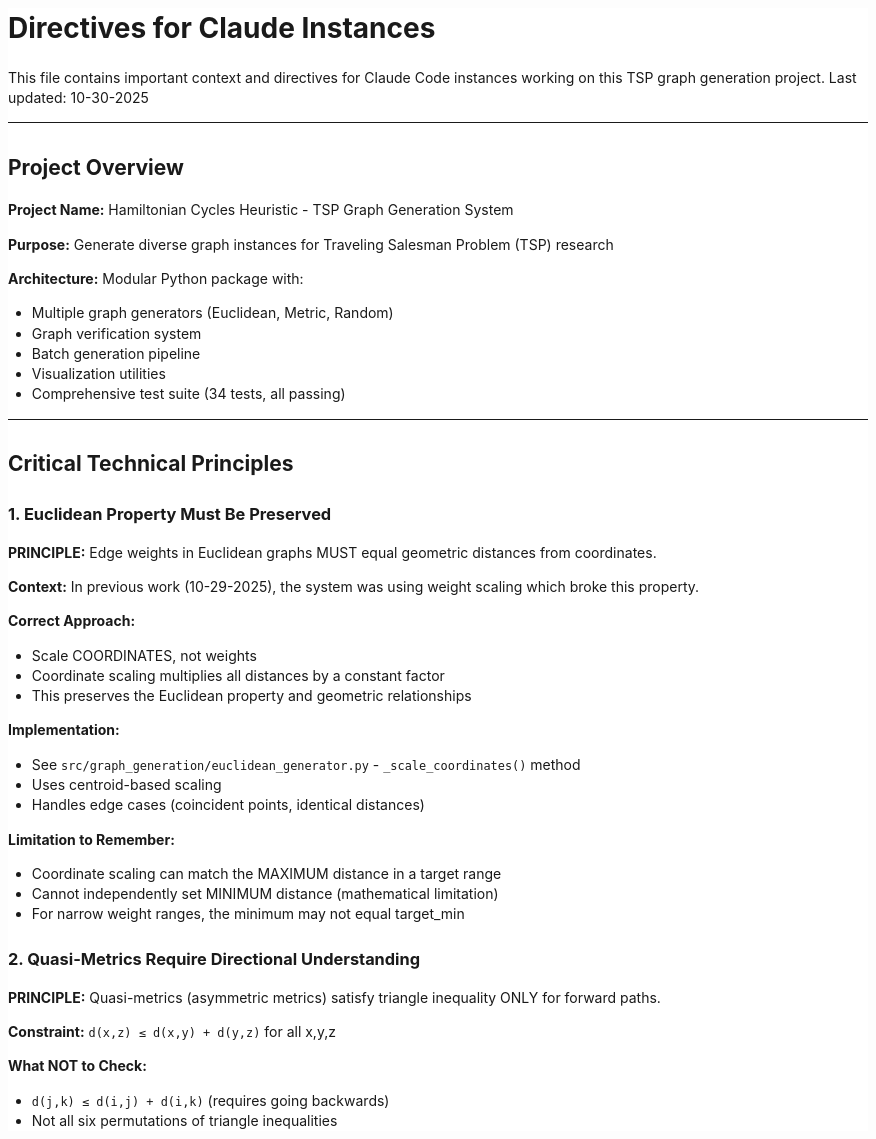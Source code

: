 # Directives for Claude Instances

This file contains important context and directives for Claude Code instances working on this TSP graph generation project. Last updated: 10-30-2025

---

## Project Overview

**Project Name:** Hamiltonian Cycles Heuristic - TSP Graph Generation System

**Purpose:** Generate diverse graph instances for Traveling Salesman Problem (TSP) research

**Architecture:** Modular Python package with:
- Multiple graph generators (Euclidean, Metric, Random)
- Graph verification system
- Batch generation pipeline
- Visualization utilities
- Comprehensive test suite (34 tests, all passing)

---

## Critical Technical Principles

### 1. Euclidean Property Must Be Preserved

**PRINCIPLE:** Edge weights in Euclidean graphs MUST equal geometric distances from coordinates.

**Context:** In previous work (10-29-2025), the system was using weight scaling which broke this property.

**Correct Approach:**
- Scale COORDINATES, not weights
- Coordinate scaling multiplies all distances by a constant factor
- This preserves the Euclidean property and geometric relationships

**Implementation:**
- See `src/graph_generation/euclidean_generator.py` - `_scale_coordinates()` method
- Uses centroid-based scaling
- Handles edge cases (coincident points, identical distances)

**Limitation to Remember:**
- Coordinate scaling can match the MAXIMUM distance in a target range
- Cannot independently set MINIMUM distance (mathematical limitation)
- For narrow weight ranges, the minimum may not equal target_min

### 2. Quasi-Metrics Require Directional Understanding

**PRINCIPLE:** Quasi-metrics (asymmetric metrics) satisfy triangle inequality ONLY for forward paths.

**Constraint:** `d(x,z) ≤ d(x,y) + d(y,z)` for all x,y,z

**What NOT to Check:**
- `d(j,k) ≤ d(i,j) + d(i,k)` (requires going backwards)
- Not all six permutations of triangle inequalities
